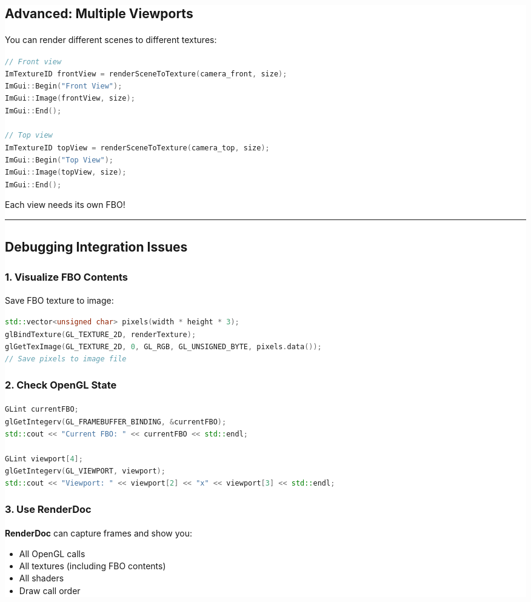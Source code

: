 
## Advanced: Multiple Viewports

You can render different scenes to different textures:

```cpp
// Front view
ImTextureID frontView = renderSceneToTexture(camera_front, size);
ImGui::Begin("Front View");
ImGui::Image(frontView, size);
ImGui::End();

// Top view
ImTextureID topView = renderSceneToTexture(camera_top, size);
ImGui::Begin("Top View");
ImGui::Image(topView, size);
ImGui::End();
```

Each view needs its own FBO!

---

## Debugging Integration Issues

### 1. Visualize FBO Contents

Save FBO texture to image:

```cpp
std::vector<unsigned char> pixels(width * height * 3);
glBindTexture(GL_TEXTURE_2D, renderTexture);
glGetTexImage(GL_TEXTURE_2D, 0, GL_RGB, GL_UNSIGNED_BYTE, pixels.data());
// Save pixels to image file
```

### 2. Check OpenGL State

```cpp
GLint currentFBO;
glGetIntegerv(GL_FRAMEBUFFER_BINDING, &currentFBO);
std::cout << "Current FBO: " << currentFBO << std::endl;

GLint viewport[4];
glGetIntegerv(GL_VIEWPORT, viewport);
std::cout << "Viewport: " << viewport[2] << "x" << viewport[3] << std::endl;
```

### 3. Use RenderDoc

**RenderDoc** can capture frames and show you:
- All OpenGL calls
- All textures (including FBO contents)
- All shaders
- Draw call order
